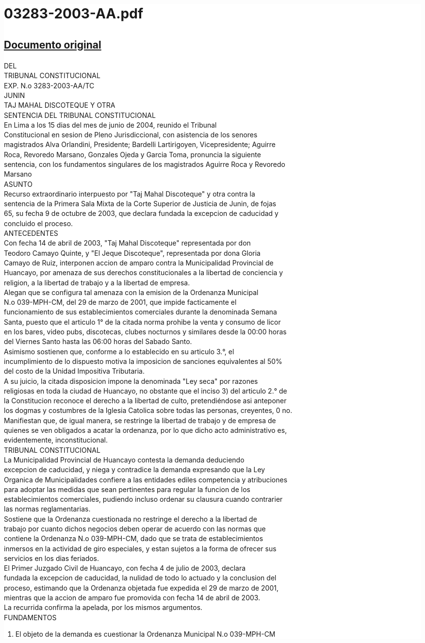 
03283-2003-AA.pdf
=================
  
[Documento original](https://tc.gob.pe/jurisprudencia/2004/03283-2003-AA.pdf)  
---  
DEL  
TRIBUNAL CONSTITUCIONAL  
EXP. N.o 3283-2003-AA/TC  
JUNIN  
TAJ MAHAL DISCOTEQUE Y OTRA  
SENTENCIA DEL TRIBUNAL CONSTITUCIONAL  
En Lima a los 15 dias del mes de junio de 2004, reunido el Tribunal  
Constitucional en sesion de Pleno Jurisdiccional, con asistencia de los senores  
magistrados Alva Orlandini, Presidente; Bardelli Lartirigoyen, Vicepresidente; Aguirre  
Roca, Revoredo Marsano, Gonzales Ojeda y Garcia Toma, pronuncia la siguiente  
sentencia, con los fundamentos singulares de los magistrados Aguirre Roca y Revoredo  
Marsano  
ASUNTO  
Recurso extraordinario interpuesto por "Taj Mahal Discoteque" y otra contra la  
sentencia de la Primera Sala Mixta de la Corte Superior de Justicia de Junin, de fojas  
65, su fecha 9 de octubre de 2003, que declara fundada la excepcion de caducidad y  
concluido el proceso.  
ANTECEDENTES  
Con fecha 14 de abril de 2003, "Taj Mahal Discoteque" representada por don  
Teodoro Camayo Quinte, y "El Jeque Discoteque", representada por dona Gloria  
Camayo de Ruiz, interponen accion de amparo contra la Municipalidad Provincial de  
Huancayo, por amenaza de sus derechos constitucionales a la libertad de conciencia y  
religion, a la libertad de trabajo y a la libertad de empresa.  
Alegan que se configura tal amenaza con la emision de la Ordenanza Municipal  
N.o 039-MPH-CM, del 29 de marzo de 2001, que impide facticamente el  
funcionamiento de sus establecimientos comerciales durante la denominada Semana  
Santa, puesto que el articulo 1° de la citada norma prohibe la venta y consumo de licor  
en los bares, video pubs, discotecas, clubes nocturnos y similares desde la 00:00 horas  
del Viernes Santo hasta las 06:00 horas del Sabado Santo.  
Asimismo sostienen que, conforme a lo establecido en su articulo 3.°, el  
incumplimiento de lo dispuesto motiva la imposicion de sanciones equivalentes al 50%  
del costo de la Unidad Impositiva Tributaria.  
A su juicio, la citada disposicion impone la denominada "Ley seca" por razones  
religiosas en toda la ciudad de Huancayo, no obstante que el inciso 3) del articulo 2.° de  
la Constitucion reconoce el derecho a la libertad de culto, pretendiéndose asi anteponer  
los dogmas y costumbres de la Iglesia Catolica sobre todas las personas, creyentes, 0 no.  
Manifiestan que, de igual manera, se restringe la libertad de trabajo y de empresa de  
quienes se ven obligados a acatar la ordenanza, por lo que dicho acto administrativo es,  
evidentemente, inconstitucional.  
TRIBUNAL CONSTITUCIONAL  
La Municipalidad Provincial de Huancayo contesta la demanda deduciendo  
excepcion de caducidad, y niega y contradice la demanda expresando que la Ley  
Organica de Municipalidades confiere a las entidades ediles competencia y atribuciones  
para adoptar las medidas que sean pertinentes para regular la funcion de los  
establecimientos comerciales, pudiendo incluso ordenar su clausura cuando contrarier  
las normas reglamentarias.  
Sostiene que la Ordenanza cuestionada no restringe el derecho a la libertad de  
trabajo por cuanto dichos negocios deben operar de acuerdo con las normas que  
contiene la Ordenanza N.o 039-MPH-CM, dado que se trata de establecimientos  
inmersos en la actividad de giro especiales, y estan sujetos a la forma de ofrecer sus  
servicios en los dias feriados.  
El Primer Juzgado Civil de Huancayo, con fecha 4 de julio de 2003, declara  
fundada la excepcion de caducidad, la nulidad de todo lo actuado y la conclusion del  
proceso, estimando que la Ordenanza objetada fue expedida el 29 de marzo de 2001,  
mientras que la accion de amparo fue promovida con fecha 14 de abril de 2003.  
La recurrida confirma la apelada, por los mismos argumentos.  
FUNDAMENTOS  
1. El objeto de la demanda es cuestionar la Ordenanza Municipal N.o 039-MPH-CM  